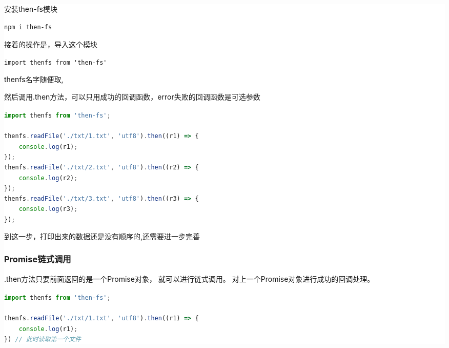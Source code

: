 安装then-fs模块



```plain
npm i then-fs
```



接着的操作是，导入这个模块



```plain
import thenfs from 'then-fs'
```



thenfs名字随便取,



然后调用.then方法，可以只用成功的回调函数，error失败的回调函数是可选参数



```javascript
import thenfs from 'then-fs';

thenfs.readFile('./txt/1.txt', 'utf8').then((r1) => {
    console.log(r1);
});
thenfs.readFile('./txt/2.txt', 'utf8').then((r2) => {
    console.log(r2);
});
thenfs.readFile('./txt/3.txt', 'utf8').then((r3) => {
    console.log(r3);
});
```



到这一步，打印出来的数据还是没有顺序的,还需要进一步完善







### Promise链式调用



.then方法只要前面返回的是一个Promise对象， 就可以进行链式调用。 对上一个Promise对象进行成功的回调处理。



```javascript
import thenfs from 'then-fs';

thenfs.readFile('./txt/1.txt', 'utf8').then((r1) => {
    console.log(r1);
}) // 此时读取第一个文件
```
